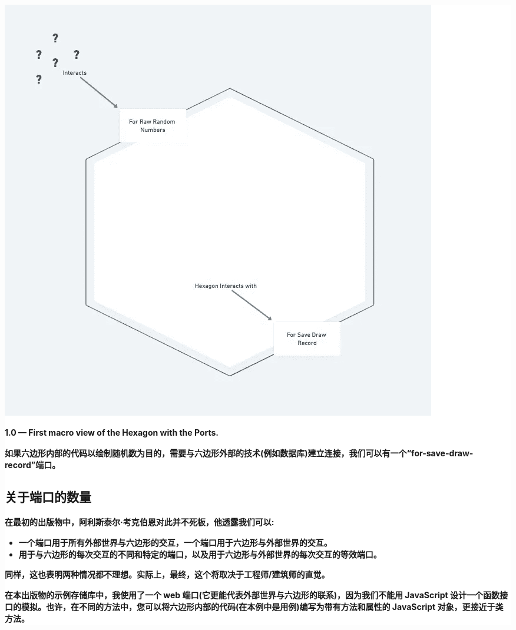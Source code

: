****![](img/01f2d11b3c73b840ef0f302224470c30.png)****

****1.0 — First macro view of the Hexagon with the Ports.****

****如果六边形内部的代码以绘制随机数为目的，需要与六边形外部的技术(例如数据库)建立连接，我们可以有一个“for-save-draw-record”端口。****

## ****关于端口的数量****

****在最初的出版物中，阿利斯泰尔·考克伯恩对此并不死板，他透露我们可以:****

*   ****一个端口用于所有外部世界与六边形的交互，一个端口用于六边形与外部世界的交互。****
*   ****用于与六边形的每次交互的不同和特定的端口，以及用于六边形与外部世界的每次交互的等效端口。****

****同样，这也表明**两种情况都不理想**。实际上，最终，这个**将取决于工程师/建筑师的直觉**。****

****在本出版物的示例存储库中，我使用了一个 web 端口(它更能代表外部世界与六边形的联系)，因为我们不能用 JavaScript 设计一个函数接口的模拟。也许，在不同的方法中，您可以将六边形内部的代码(在本例中是用例)编写为带有方法和属性的 JavaScript 对象，更接近于类方法。****
